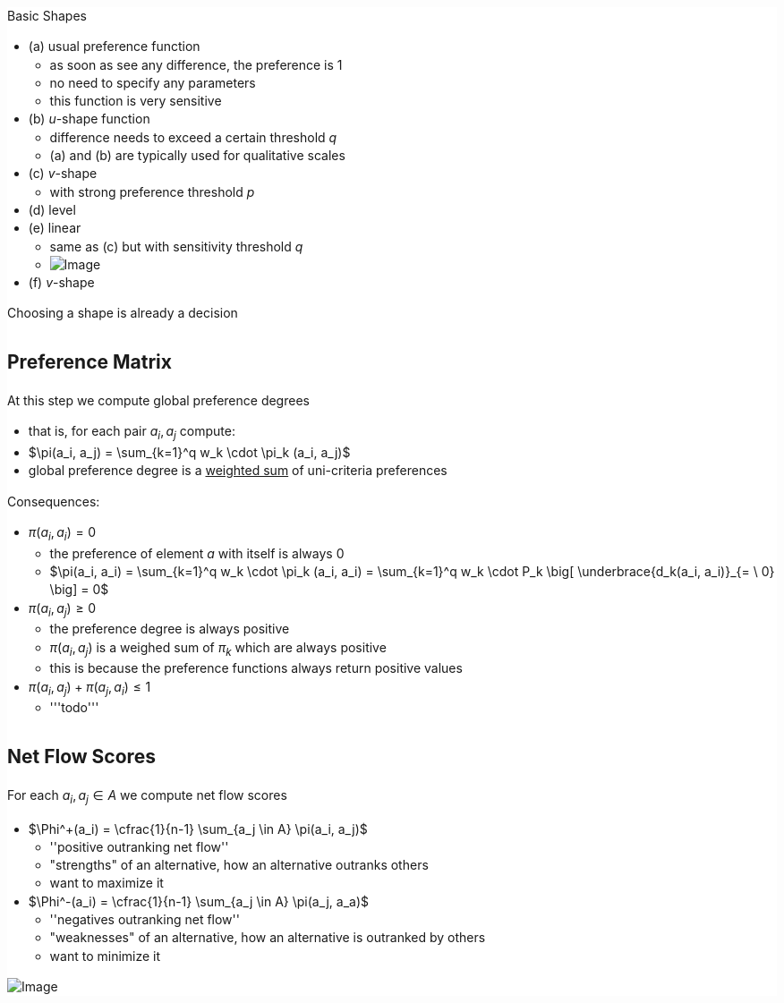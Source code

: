 Basic Shapes
- (a) usual preference function 
  - as soon as see any difference, the preference is 1 
  - no need to specify any parameters 
  - this function is very sensitive 
- (b) $u$-shape function
  - difference needs to exceed a certain threshold $q$
  - (a) and (b) are typically used for qualitative scales 
- (c) $v$-shape 
  - with strong preference threshold $p$
- (d) level 
- (e) linear
  - same as (c) but with sensitivity threshold $q$ 
  - <img src="https://raw.github.com/alexeygrigorev/wiki-figures/master/ulb/de/mcda/promethee-linear-pref.png" alt="Image">
- (f) $v$-shape 

Choosing a shape is already a decision



## Preference Matrix
At this step we compute global preference degrees
- that is, for each pair $a_i, a_j$ compute:
- $\pi(a_i, a_j) = \sum_{k=1}^q w_k \cdot \pi_k (a_i, a_j)$
- global preference degree is a [weighted sum](Weighted_Sum_Model) of uni-criteria preferences


Consequences:
- $\pi(a_i, a_i) = 0$
  - the preference of element $a$ with itself is always 0
  - $\pi(a_i, a_i) = \sum_{k=1}^q w_k \cdot \pi_k (a_i, a_i) = \sum_{k=1}^q w_k \cdot P_k \big[ \underbrace{d_k(a_i, a_i)}_{= \ 0} \big] = 0$
- $\pi(a_i, a_j) \geqslant 0$
  - the preference degree is always positive
  - $\pi(a_i, a_j)$ is a weighed sum of $\pi_k$ which are always positive
  - this is because the preference functions always return positive values
- $\pi(a_i, a_j) + \pi(a_j, a_i) \leqslant 1$
  - '''todo'''



## Net Flow Scores
For each $a_i, a_j \in A$ we compute net flow scores
- $\Phi^+(a_i) = \cfrac{1}{n-1} \sum_{a_j \in A} \pi(a_i, a_j)$ 
  - ''positive outranking net flow'' 
  - "strengths" of an alternative, how an alternative outranks others 
  - want to maximize it
- $\Phi^-(a_i) = \cfrac{1}{n-1} \sum_{a_j \in A} \pi(a_j, a_a)$
  - ''negatives outranking net flow'' 
  - "weaknesses" of an alternative, how an alternative is outranked by others
  - want to minimize it

<img src="https://raw.github.com/alexeygrigorev/wiki-figures/master/ulb/de/mcda/promethee-netflowscore.png" alt="Image">
